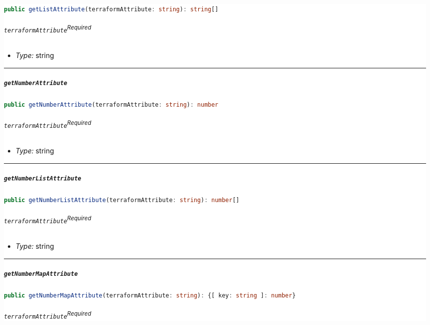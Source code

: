 ```typescript
public getListAttribute(terraformAttribute: string): string[]
```

###### `terraformAttribute`<sup>Required</sup> <a name="terraformAttribute" id="@cdktf/provider-azurerm.springCloudConnection.SpringCloudConnectionSecretStoreOutputReference.getListAttribute.parameter.terraformAttribute"></a>

- *Type:* string

---

##### `getNumberAttribute` <a name="getNumberAttribute" id="@cdktf/provider-azurerm.springCloudConnection.SpringCloudConnectionSecretStoreOutputReference.getNumberAttribute"></a>

```typescript
public getNumberAttribute(terraformAttribute: string): number
```

###### `terraformAttribute`<sup>Required</sup> <a name="terraformAttribute" id="@cdktf/provider-azurerm.springCloudConnection.SpringCloudConnectionSecretStoreOutputReference.getNumberAttribute.parameter.terraformAttribute"></a>

- *Type:* string

---

##### `getNumberListAttribute` <a name="getNumberListAttribute" id="@cdktf/provider-azurerm.springCloudConnection.SpringCloudConnectionSecretStoreOutputReference.getNumberListAttribute"></a>

```typescript
public getNumberListAttribute(terraformAttribute: string): number[]
```

###### `terraformAttribute`<sup>Required</sup> <a name="terraformAttribute" id="@cdktf/provider-azurerm.springCloudConnection.SpringCloudConnectionSecretStoreOutputReference.getNumberListAttribute.parameter.terraformAttribute"></a>

- *Type:* string

---

##### `getNumberMapAttribute` <a name="getNumberMapAttribute" id="@cdktf/provider-azurerm.springCloudConnection.SpringCloudConnectionSecretStoreOutputReference.getNumberMapAttribute"></a>

```typescript
public getNumberMapAttribute(terraformAttribute: string): {[ key: string ]: number}
```

###### `terraformAttribute`<sup>Required</sup> <a name="terraformAttribute" id="@cdktf/provider-azurerm.springCloudConnection.SpringCloudConnectionSecretStoreOutputReference.getNumberMapAttribute.parameter.terraformAttribute"></a>
